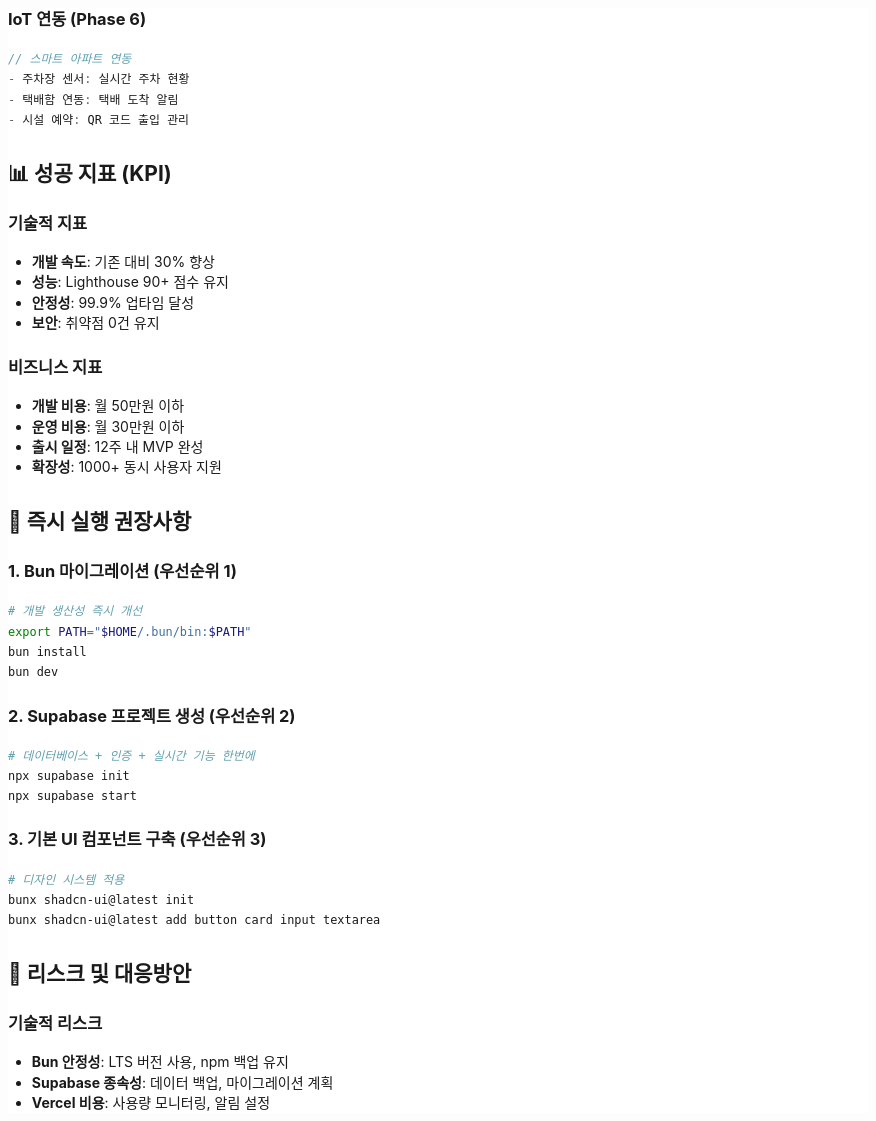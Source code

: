 ### IoT 연동 (Phase 6)
```typescript
// 스마트 아파트 연동
- 주차장 센서: 실시간 주차 현황
- 택배함 연동: 택배 도착 알림
- 시설 예약: QR 코드 출입 관리
```

## 📊 성공 지표 (KPI)

### 기술적 지표
- **개발 속도**: 기존 대비 30% 향상
- **성능**: Lighthouse 90+ 점수 유지
- **안정성**: 99.9% 업타임 달성
- **보안**: 취약점 0건 유지

### 비즈니스 지표
- **개발 비용**: 월 50만원 이하
- **운영 비용**: 월 30만원 이하
- **출시 일정**: 12주 내 MVP 완성
- **확장성**: 1000+ 동시 사용자 지원

## 🎯 즉시 실행 권장사항

### 1. Bun 마이그레이션 (우선순위 1)
```bash
# 개발 생산성 즉시 개선
export PATH="$HOME/.bun/bin:$PATH"
bun install
bun dev
```

### 2. Supabase 프로젝트 생성 (우선순위 2)
```bash
# 데이터베이스 + 인증 + 실시간 기능 한번에
npx supabase init
npx supabase start
```

### 3. 기본 UI 컴포넌트 구축 (우선순위 3)
```bash
# 디자인 시스템 적용
bunx shadcn-ui@latest init
bunx shadcn-ui@latest add button card input textarea
```

## 🚨 리스크 및 대응방안

### 기술적 리스크
- **Bun 안정성**: LTS 버전 사용, npm 백업 유지
- **Supabase 종속성**: 데이터 백업, 마이그레이션 계획
- **Vercel 비용**: 사용량 모니터링, 알림 설정
